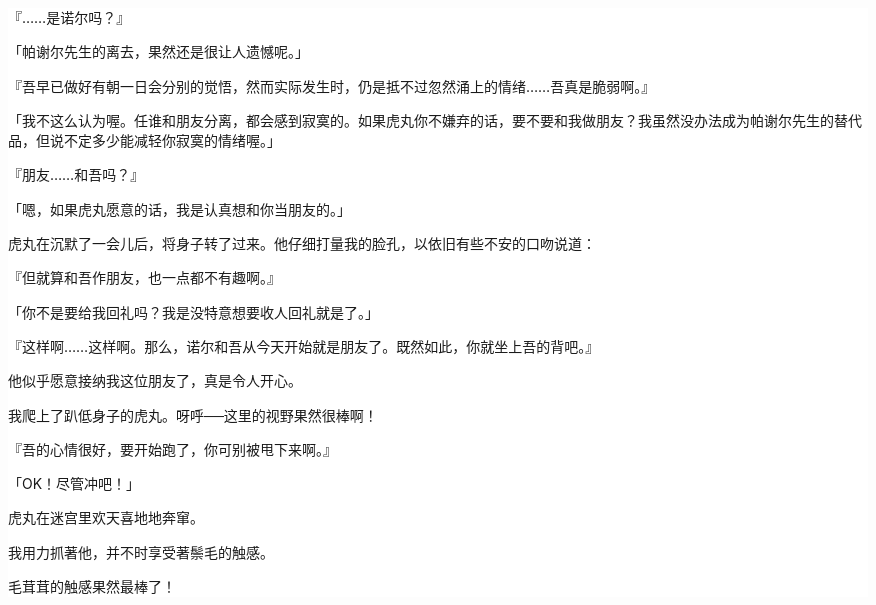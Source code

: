 『……是诺尔吗？』

「帕谢尔先生的离去，果然还是很让人遗憾呢。」

『吾早已做好有朝一日会分别的觉悟，然而实际发生时，仍是抵不过忽然涌上的情绪……吾真是脆弱啊。』

「我不这么认为喔。任谁和朋友分离，都会感到寂寞的。如果虎丸你不嫌弃的话，要不要和我做朋友？我虽然没办法成为帕谢尔先生的替代品，但说不定多少能减轻你寂寞的情绪喔。」

『朋友……和吾吗？』

「嗯，如果虎丸愿意的话，我是认真想和你当朋友的。」

虎丸在沉默了一会儿后，将身子转了过来。他仔细打量我的脸孔，以依旧有些不安的口吻说道：

『但就算和吾作朋友，也一点都不有趣啊。』

「你不是要给我回礼吗？我是没特意想要收人回礼就是了。」

『这样啊……这样啊。那么，诺尔和吾从今天开始就是朋友了。既然如此，你就坐上吾的背吧。』

他似乎愿意接纳我这位朋友了，真是令人开心。

我爬上了趴低身子的虎丸。呀呼──这里的视野果然很棒啊！

『吾的心情很好，要开始跑了，你可别被甩下来啊。』

「OK！尽管冲吧！」

虎丸在迷宫里欢天喜地地奔窜。

我用力抓著他，并不时享受著鬃毛的触感。

毛茸茸的触感果然最棒了！

